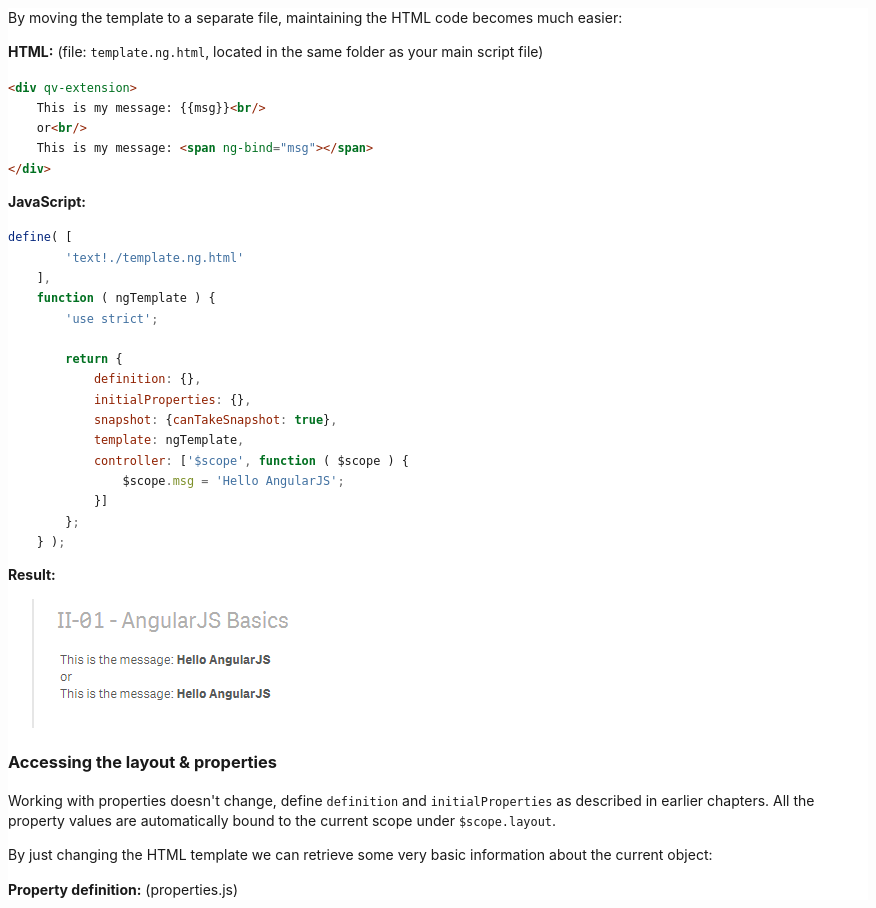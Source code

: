 By moving the template to a separate file, maintaining the HTML code becomes much easier:

**HTML:**
(file: `template.ng.html`, located in the same folder as your main script file)
```html
<div qv-extension>
	This is my message: {{msg}}<br/>
	or<br/>
	This is my message: <span ng-bind="msg"></span>
</div>
``` 

**JavaScript:**
```js
define( [
		'text!./template.ng.html'
	],
	function ( ngTemplate ) {
		'use strict';

		return {
			definition: {},
			initialProperties: {},
			snapshot: {canTakeSnapshot: true},
			template: ngTemplate,
			controller: ['$scope', function ( $scope ) {
				$scope.msg = 'Hello AngularJS';
			}]
		};
	} );
```

**Result:**

> ![](images/02/02-output.png)

### Accessing the layout & properties
Working with properties doesn't change, define `definition` and `initialProperties` as described in earlier chapters. All the property values are automatically bound to the current scope under `$scope.layout`.

By just changing the HTML template we can retrieve some very basic information about the current object:


**Property definition:**
(properties.js)
